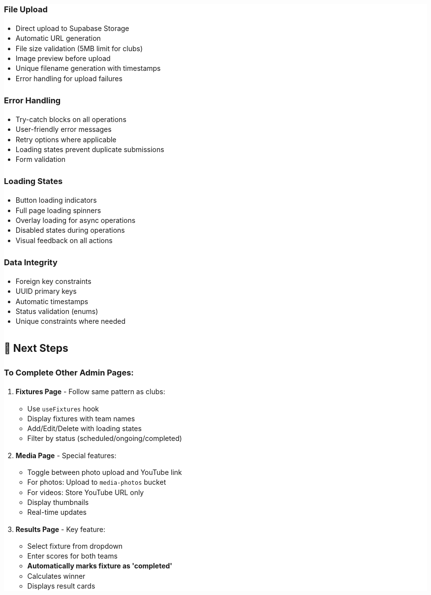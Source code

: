 ### File Upload
- Direct upload to Supabase Storage
- Automatic URL generation
- File size validation (5MB limit for clubs)
- Image preview before upload
- Unique filename generation with timestamps
- Error handling for upload failures

### Error Handling
- Try-catch blocks on all operations
- User-friendly error messages
- Retry options where applicable
- Loading states prevent duplicate submissions
- Form validation

### Loading States
- Button loading indicators
- Full page loading spinners
- Overlay loading for async operations
- Disabled states during operations
- Visual feedback on all actions

### Data Integrity
- Foreign key constraints
- UUID primary keys
- Automatic timestamps
- Status validation (enums)
- Unique constraints where needed

## 🎯 Next Steps

### To Complete Other Admin Pages:

1. **Fixtures Page** - Follow same pattern as clubs:
   - Use `useFixtures` hook
   - Display fixtures with team names
   - Add/Edit/Delete with loading states
   - Filter by status (scheduled/ongoing/completed)

2. **Media Page** - Special features:
   - Toggle between photo upload and YouTube link
   - For photos: Upload to `media-photos` bucket
   - For videos: Store YouTube URL only
   - Display thumbnails
   - Real-time updates

3. **Results Page** - Key feature:
   - Select fixture from dropdown
   - Enter scores for both teams
   - **Automatically marks fixture as 'completed'**
   - Calculates winner
   - Displays result cards
